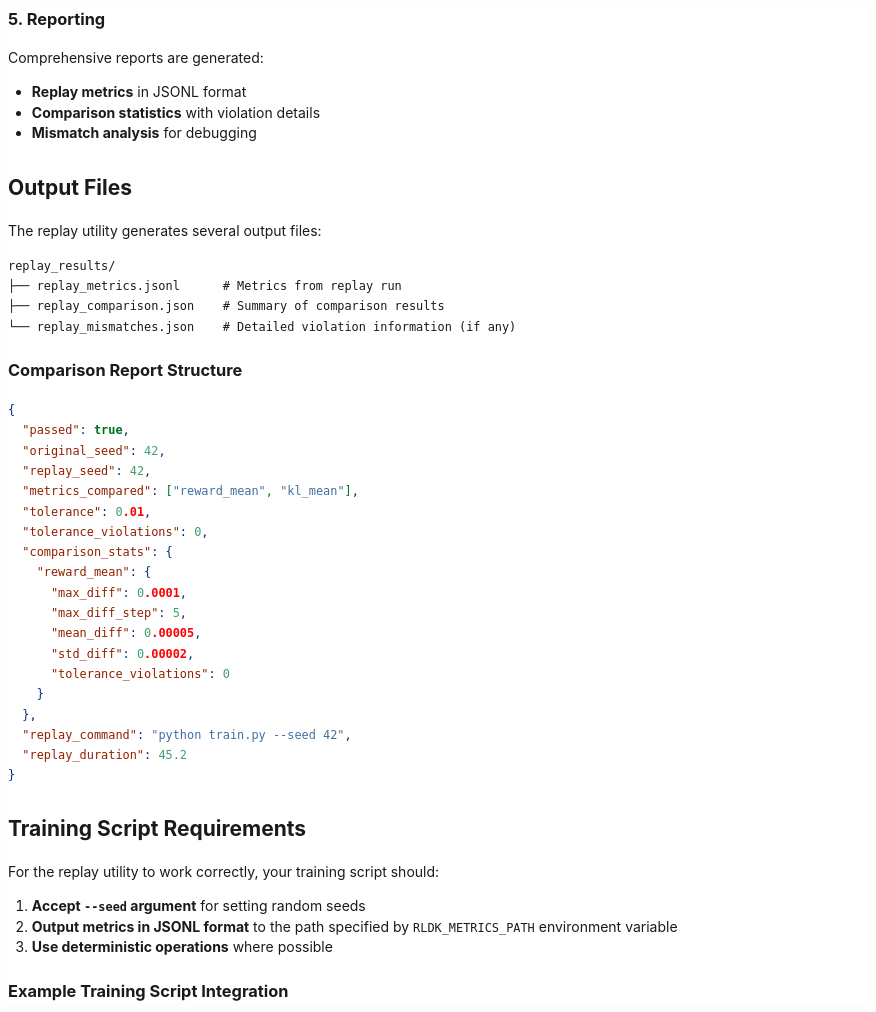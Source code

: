 ### 5. Reporting
Comprehensive reports are generated:
- **Replay metrics** in JSONL format
- **Comparison statistics** with violation details
- **Mismatch analysis** for debugging

## Output Files

The replay utility generates several output files:

```
replay_results/
├── replay_metrics.jsonl      # Metrics from replay run
├── replay_comparison.json    # Summary of comparison results
└── replay_mismatches.json    # Detailed violation information (if any)
```

### Comparison Report Structure

```json
{
  "passed": true,
  "original_seed": 42,
  "replay_seed": 42,
  "metrics_compared": ["reward_mean", "kl_mean"],
  "tolerance": 0.01,
  "tolerance_violations": 0,
  "comparison_stats": {
    "reward_mean": {
      "max_diff": 0.0001,
      "max_diff_step": 5,
      "mean_diff": 0.00005,
      "std_diff": 0.00002,
      "tolerance_violations": 0
    }
  },
  "replay_command": "python train.py --seed 42",
  "replay_duration": 45.2
}
```

## Training Script Requirements

For the replay utility to work correctly, your training script should:

1. **Accept `--seed` argument** for setting random seeds
2. **Output metrics in JSONL format** to the path specified by `RLDK_METRICS_PATH` environment variable
3. **Use deterministic operations** where possible

### Example Training Script Integration
